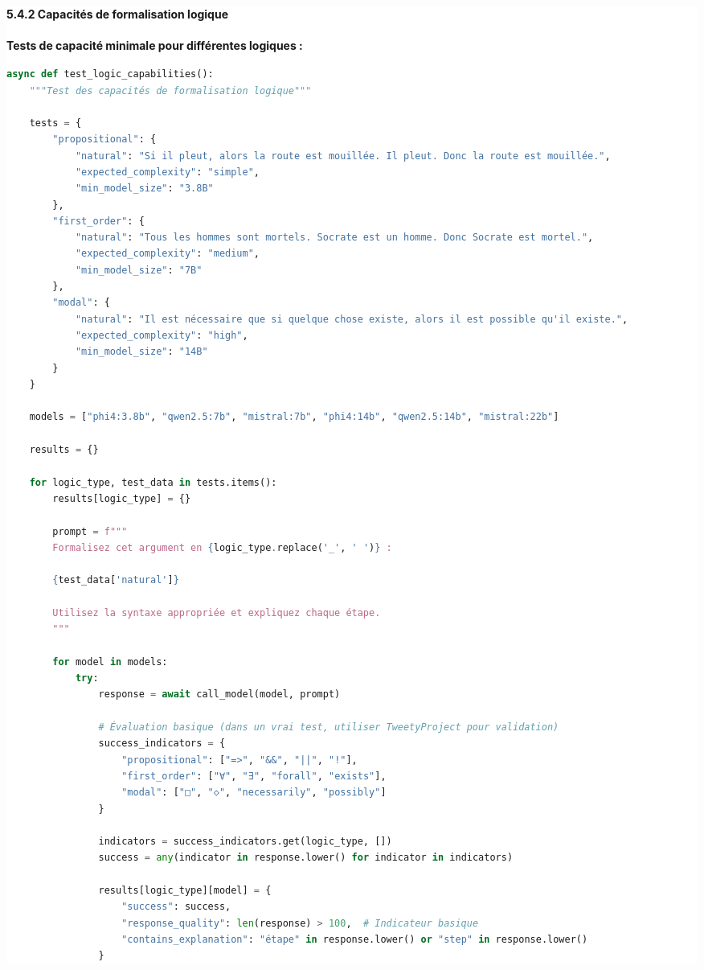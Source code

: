 #### 5.4.2 Capacités de formalisation logique

**Tests de capacité minimale pour différentes logiques :**

```python
async def test_logic_capabilities():
    """Test des capacités de formalisation logique"""
    
    tests = {
        "propositional": {
            "natural": "Si il pleut, alors la route est mouillée. Il pleut. Donc la route est mouillée.",
            "expected_complexity": "simple",
            "min_model_size": "3.8B"
        },
        "first_order": {
            "natural": "Tous les hommes sont mortels. Socrate est un homme. Donc Socrate est mortel.",
            "expected_complexity": "medium", 
            "min_model_size": "7B"
        },
        "modal": {
            "natural": "Il est nécessaire que si quelque chose existe, alors il est possible qu'il existe.",
            "expected_complexity": "high",
            "min_model_size": "14B"
        }
    }
    
    models = ["phi4:3.8b", "qwen2.5:7b", "mistral:7b", "phi4:14b", "qwen2.5:14b", "mistral:22b"]
    
    results = {}
    
    for logic_type, test_data in tests.items():
        results[logic_type] = {}
        
        prompt = f"""
        Formalisez cet argument en {logic_type.replace('_', ' ')} :
        
        {test_data['natural']}
        
        Utilisez la syntaxe appropriée et expliquez chaque étape.
        """
        
        for model in models:
            try:
                response = await call_model(model, prompt)
                
                # Évaluation basique (dans un vrai test, utiliser TweetyProject pour validation)
                success_indicators = {
                    "propositional": ["=>", "&&", "||", "!"],
                    "first_order": ["∀", "∃", "forall", "exists"],
                    "modal": ["□", "◇", "necessarily", "possibly"]
                }
                
                indicators = success_indicators.get(logic_type, [])
                success = any(indicator in response.lower() for indicator in indicators)
                
                results[logic_type][model] = {
                    "success": success,
                    "response_quality": len(response) > 100,  # Indicateur basique
                    "contains_explanation": "étape" in response.lower() or "step" in response.lower()
                }
```